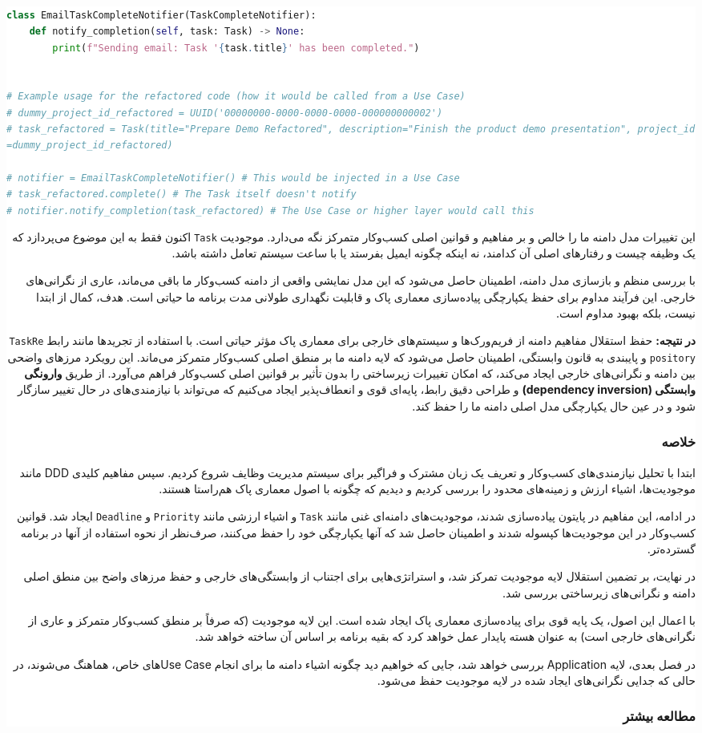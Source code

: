 ```python
class EmailTaskCompleteNotifier(TaskCompleteNotifier):
    def notify_completion(self, task: Task) -> None:
        print(f"Sending email: Task '{task.title}' has been completed.")


# Example usage for the refactored code (how it would be called from a Use Case)
# dummy_project_id_refactored = UUID('00000000-0000-0000-0000-000000000002')
# task_refactored = Task(title="Prepare Demo Refactored", description="Finish the product demo presentation", project_id=dummy_project_id_refactored)

# notifier = EmailTaskCompleteNotifier() # This would be injected in a Use Case
# task_refactored.complete() # The Task itself doesn't notify
# notifier.notify_completion(task_refactored) # The Use Case or higher layer would call this
```
<div dir="rtl" style="text-align: right;">

این تغییرات مدل دامنه ما را خالص و بر مفاهیم و قوانین اصلی کسب‌وکار متمرکز نگه می‌دارد. موجودیت `Task` اکنون فقط به این موضوع می‌پردازد که یک وظیفه چیست و رفتارهای اصلی آن کدامند، نه اینکه چگونه ایمیل بفرستد یا با ساعت سیستم تعامل داشته باشد.

با بررسی منظم و بازسازی مدل دامنه، اطمینان حاصل می‌شود که این مدل نمایشی واقعی از دامنه کسب‌وکار ما باقی می‌ماند، عاری از نگرانی‌های خارجی. این فرآیند مداوم برای حفظ یکپارچگی پیاده‌سازی معماری پاک و قابلیت نگهداری طولانی مدت برنامه ما حیاتی است. هدف، کمال از ابتدا نیست، بلکه بهبود مداوم است.

**در نتیجه:** حفظ استقلال مفاهیم دامنه از فریم‌ورک‌ها و سیستم‌های خارجی برای معماری پاک مؤثر حیاتی است. با استفاده از تجریدها مانند رابط `TaskRepository` و پایبندی به قانون وابستگی، اطمینان حاصل می‌شود که لایه دامنه ما بر منطق اصلی کسب‌وکار متمرکز می‌ماند. این رویکرد مرزهای واضحی بین دامنه و نگرانی‌های خارجی ایجاد می‌کند، که امکان تغییرات زیرساختی را بدون تأثیر بر قوانین اصلی کسب‌وکار فراهم می‌آورد. از طریق **وارونگی وابستگی (dependency inversion)** و طراحی دقیق رابط، پایه‌ای قوی و انعطاف‌پذیر ایجاد می‌کنیم که می‌تواند با نیازمندی‌های در حال تغییر سازگار شود و در عین حال یکپارچگی مدل اصلی دامنه ما را حفظ کند.

### **خلاصه**

ابتدا با تحلیل نیازمندی‌های کسب‌وکار و تعریف یک زبان مشترک و فراگیر برای سیستم مدیریت وظایف شروع کردیم. سپس مفاهیم کلیدی DDD مانند موجودیت‌ها، اشیاء ارزش و زمینه‌های محدود را بررسی کردیم و دیدیم که چگونه با اصول معماری پاک هم‌راستا هستند.

در ادامه، این مفاهیم در پایتون پیاده‌سازی شدند، موجودیت‌های دامنه‌ای غنی مانند `Task` و اشیاء ارزشی مانند `Priority` و `Deadline` ایجاد شد. قوانین کسب‌وکار در این موجودیت‌ها کپسوله شدند و اطمینان حاصل شد که آنها یکپارچگی خود را حفظ می‌کنند، صرف‌نظر از نحوه استفاده از آنها در برنامه گسترده‌تر.

در نهایت، بر تضمین استقلال لایه موجودیت تمرکز شد، و استراتژی‌هایی برای اجتناب از وابستگی‌های خارجی و حفظ مرزهای واضح بین منطق اصلی دامنه و نگرانی‌های زیرساختی بررسی شد.

با اعمال این اصول، یک پایه قوی برای پیاده‌سازی معماری پاک ایجاد شده است. این لایه موجودیت (که صرفاً بر منطق کسب‌وکار متمرکز و عاری از نگرانی‌های خارجی است) به عنوان هسته پایدار عمل خواهد کرد که بقیه برنامه بر اساس آن ساخته خواهد شد.

در فصل بعدی، لایه Application بررسی خواهد شد، جایی که خواهیم دید چگونه اشیاء دامنه ما برای انجام Use Caseهای خاص، هماهنگ می‌شوند، در حالی که جدایی نگرانی‌های ایجاد شده در لایه موجودیت حفظ می‌شود.

### **مطالعه بیشتر**
</div>